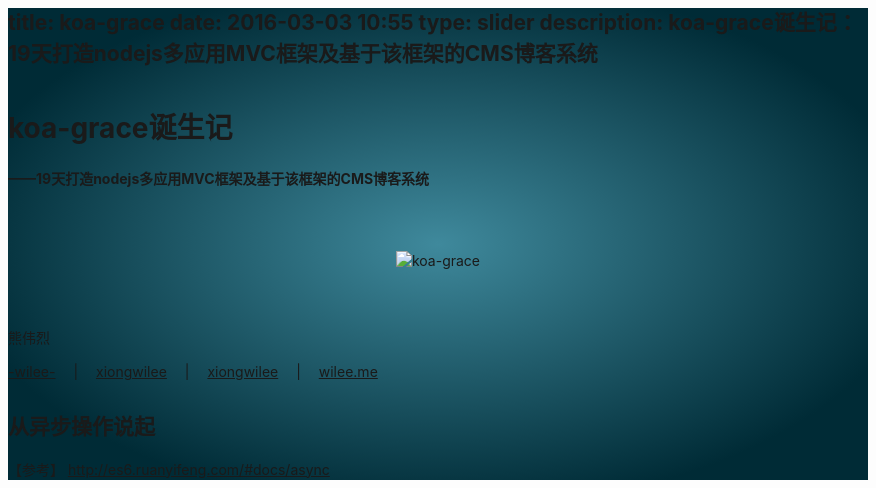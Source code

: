 title: koa-grace
date: 2016-03-03 10:55
type: slider
description: koa-grace诞生记：19天打造nodejs多应用MVC框架及基于该框架的CMS博客系统
---
# koa-grace诞生记
#### ——19天打造nodejs多应用MVC框架及基于该框架的CMS博客系统

<style>
html body{
	background:-webkit-radial-gradient(center,#3F899C 0%, #002B36 80%);
}
html .reveal pre code{
	padding: 10px;
	font-size: 14px;
	line-height: 1.5em;
}
html .reveal blockquote{
	border-left: 5px solid rgba(255,255,255,.5);
	padding: 10px;
}
html .reveal blockquote p{
	color: #eee8d5;
}
</style>

<div style="text-align:center;">
<img src="https://github.com/xiongwilee/koa-grace/raw/master/logo.png?raw=true" alt="koa-grace" width="255px" title="A koa MVC framework" style="box-shadow:none;margin:5% 0;border:none;background:none;height:254px;">
</div>

<p>熊伟烈</p>
<p class="">
	<a href="http://weibo.com/wileexiong" target="_blank"><i class="fa fa-weibo"></i> <span>-wilee-</span></a>
	<span>&emsp;|&emsp;</span>
	<a href="/image/weixin.jpg" target="_blank"><i class="fa fa-weixin"></i> <span>xiongwilee</span></a>
	<span>&emsp;|&emsp;</span>
	<a href="http://github.com/xiongwilee" target="_blank"><i class="fa fa-github"></i> <span>xiongwilee</span></a>
	<span>&emsp;|&emsp;</span>
	<a href="http://wilee.me" target="_blank"><i class="fa fa-home"></i> <span>wilee.me</span></a>
</p>



## 从异步操作说起

【参考】 http://es6.ruanyifeng.com/#docs/async

